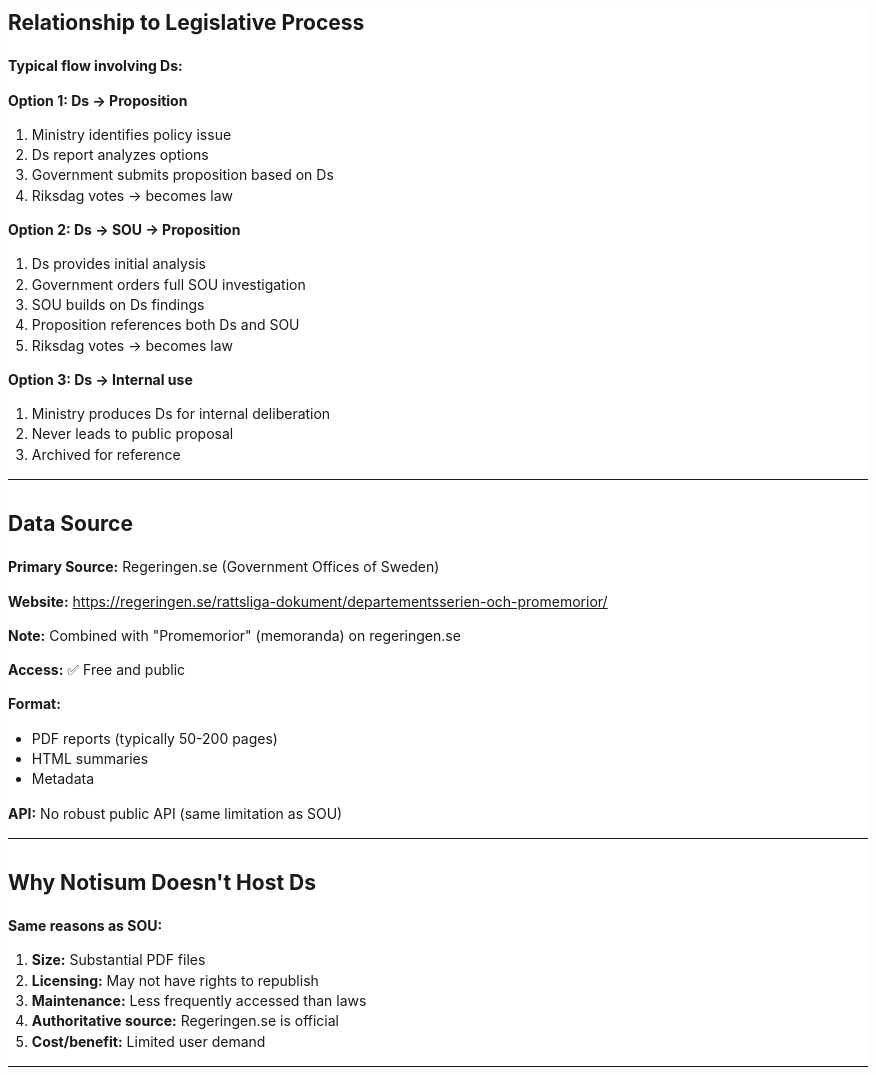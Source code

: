 
## Relationship to Legislative Process

**Typical flow involving Ds:**

**Option 1: Ds → Proposition**
1. Ministry identifies policy issue
2. Ds report analyzes options
3. Government submits proposition based on Ds
4. Riksdag votes → becomes law

**Option 2: Ds → SOU → Proposition**
1. Ds provides initial analysis
2. Government orders full SOU investigation
3. SOU builds on Ds findings
4. Proposition references both Ds and SOU
5. Riksdag votes → becomes law

**Option 3: Ds → Internal use**
1. Ministry produces Ds for internal deliberation
2. Never leads to public proposal
3. Archived for reference

---

## Data Source

**Primary Source:** Regeringen.se (Government Offices of Sweden)

**Website:** https://regeringen.se/rattsliga-dokument/departementsserien-och-promemorior/

**Note:** Combined with "Promemorior" (memoranda) on regeringen.se

**Access:** ✅ Free and public

**Format:**
- PDF reports (typically 50-200 pages)
- HTML summaries
- Metadata

**API:** No robust public API (same limitation as SOU)

---

## Why Notisum Doesn't Host Ds

**Same reasons as SOU:**
1. **Size:** Substantial PDF files
2. **Licensing:** May not have rights to republish
3. **Maintenance:** Less frequently accessed than laws
4. **Authoritative source:** Regeringen.se is official
5. **Cost/benefit:** Limited user demand

---
